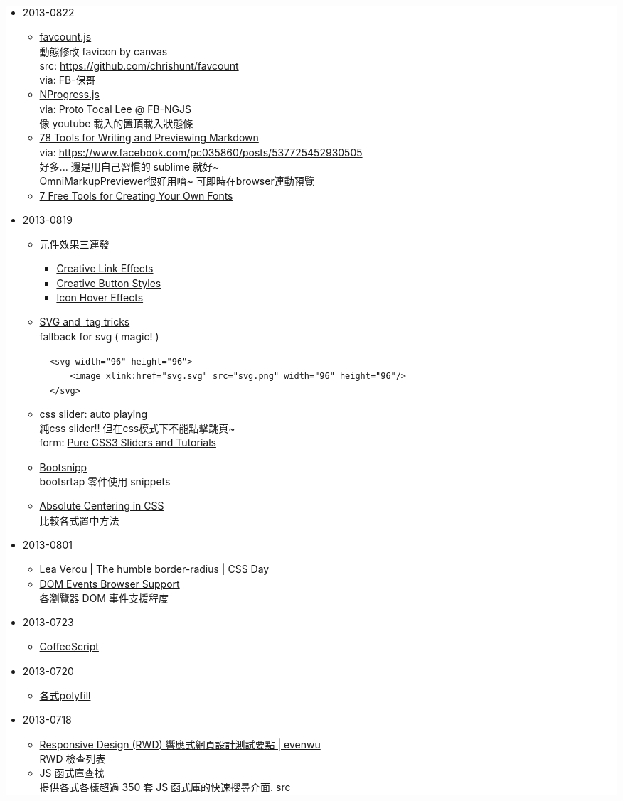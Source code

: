 + 2013-0822
    + [favcount.js](http://chrishunt.co/favcount/)  
        動態修改 favicon by canvas  
        src: <https://github.com/chrishunt/favcount>  
        via: [FB-保哥](https://www.facebook.com/will.fans/posts/675010382528109)
    + [NProgress.js](http://ricostacruz.com/nprogress/)  
        via: [Proto Tocal Lee @ FB-NGJS](https://www.facebook.com/groups/augularjs.tw/permalink/675100722500301/)  
        像 youtube 載入的置頂載入狀態條
    + [78 Tools for Writing and Previewing Markdown](http://mashable.com/2013/06/24/markdown-tools/)  
        via: <https://www.facebook.com/pc035860/posts/537725452930505>  
        好多... 還是用自己習慣的 sublime 就好~  
        [OmniMarkupPreviewer](https://github.com/timonwong/OmniMarkupPreviewer)很好用唷~ 可即時在browser連動預覽
    + [7 Free Tools for Creating Your Own Fonts](http://mashable.com/2011/11/17/free-font-creation-tools/)

+ 2013-0819
    + 元件效果三連發
        + [Creative Link Effects](http://tympanus.net/Development/CreativeLinkEffects/)
        + [Creative Button Styles](http://tympanus.net/Development/CreativeButtons/)
        + [Icon Hover Effects](http://tympanus.net/Development/IconHoverEffects/)  

    + [SVG and <image> tag tricks](http://lynn.ru/examples/svg/en.html)  
        fallback for svg ( magic! )

            <svg width="96" height="96">
                <image xlink:href="svg.svg" src="svg.png" width="96" height="96"/>
            </svg>

    + [css slider: auto playing](http://wowslider.com/html5-slider-sunny-fade-demo.html#)  
        純css slider!! 但在css模式下不能點擊跳頁~  
        form: [Pure CSS3 Sliders and Tutorials](http://www.queness.com/post/14329/pure-css3-sliders-and-tutorials)
    + [Bootsnipp](http://bootsnipp.com/)  
        bootsrtap 零件使用 snippets
    + [Absolute Centering in CSS](http://codepen.io/shshaw/full/gEiDt)  
        比較各式置中方法


+ 2013-0801
    + [Lea Verou | The humble border-radius | CSS Day](http://vimeo.com/70171266)
    + [DOM Events Browser Support](http://webbrowsercompatibility.com/dom-events/desktop/)  
        各瀏覽器 DOM 事件支援程度

+ 2013-0723
    + [CoffeeScript](http://coffeescript.org/)

+ 2013-0720
    + [各式polyfill](http://html5please.com/)

+ 2013-0718
    + [Responsive Design (RWD) 響應式網頁設計測試要點 | evenwu](http://blog.evendesign.tw/post/48853824439/rwd-test)  
        RWD 檢查列表
    + [JS 函式庫查找](http://microjs.com/)  
        提供各式各樣超過 350 套 JS 函式庫的快速搜尋介面.
        [src](https://www.facebook.com/will.fans/posts/655692951126519)
